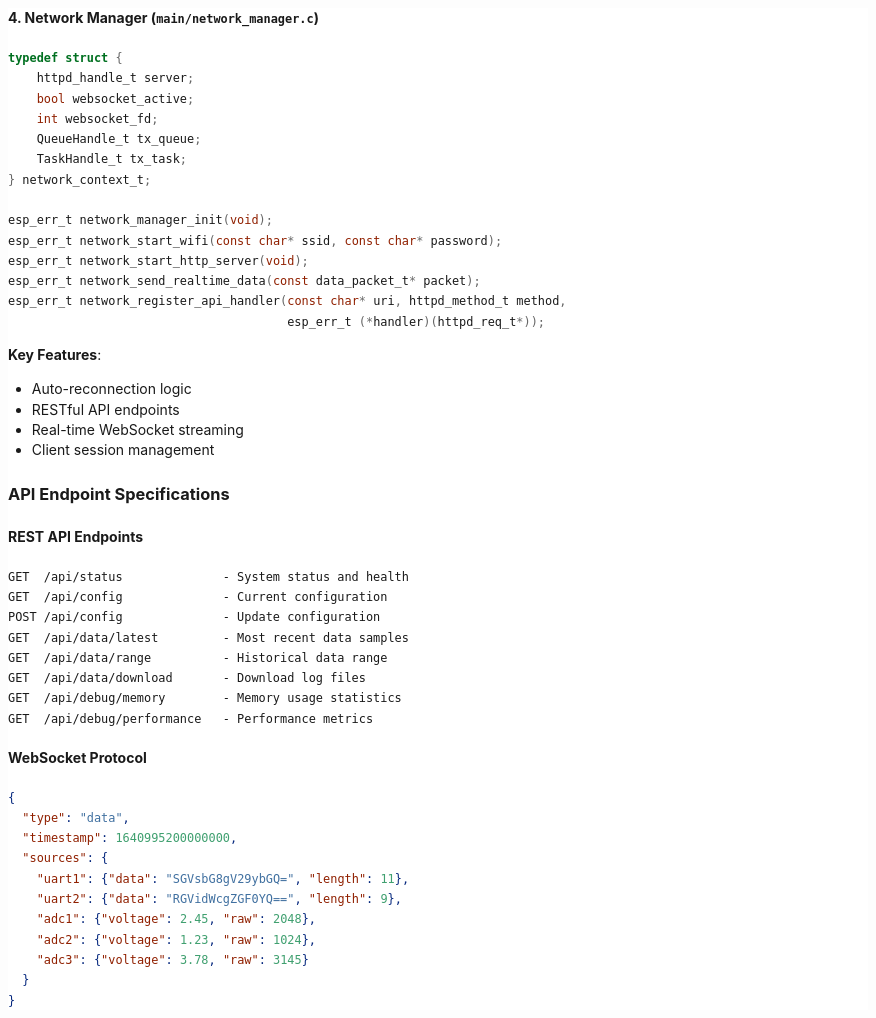 #### 4. Network Manager (`main/network_manager.c`)
```c
typedef struct {
    httpd_handle_t server;
    bool websocket_active;
    int websocket_fd;
    QueueHandle_t tx_queue;
    TaskHandle_t tx_task;
} network_context_t;

esp_err_t network_manager_init(void);
esp_err_t network_start_wifi(const char* ssid, const char* password);
esp_err_t network_start_http_server(void);
esp_err_t network_send_realtime_data(const data_packet_t* packet);
esp_err_t network_register_api_handler(const char* uri, httpd_method_t method, 
                                       esp_err_t (*handler)(httpd_req_t*));
```

**Key Features**:
- Auto-reconnection logic
- RESTful API endpoints
- Real-time WebSocket streaming
- Client session management

### API Endpoint Specifications

#### REST API Endpoints
```
GET  /api/status              - System status and health
GET  /api/config              - Current configuration
POST /api/config              - Update configuration
GET  /api/data/latest         - Most recent data samples
GET  /api/data/range          - Historical data range
GET  /api/data/download       - Download log files
GET  /api/debug/memory        - Memory usage statistics
GET  /api/debug/performance   - Performance metrics
```

#### WebSocket Protocol
```json
{
  "type": "data",
  "timestamp": 1640995200000000,
  "sources": {
    "uart1": {"data": "SGVsbG8gV29ybGQ=", "length": 11},
    "uart2": {"data": "RGVidWcgZGF0YQ==", "length": 9},
    "adc1": {"voltage": 2.45, "raw": 2048},
    "adc2": {"voltage": 1.23, "raw": 1024},
    "adc3": {"voltage": 3.78, "raw": 3145}
  }
}
```
